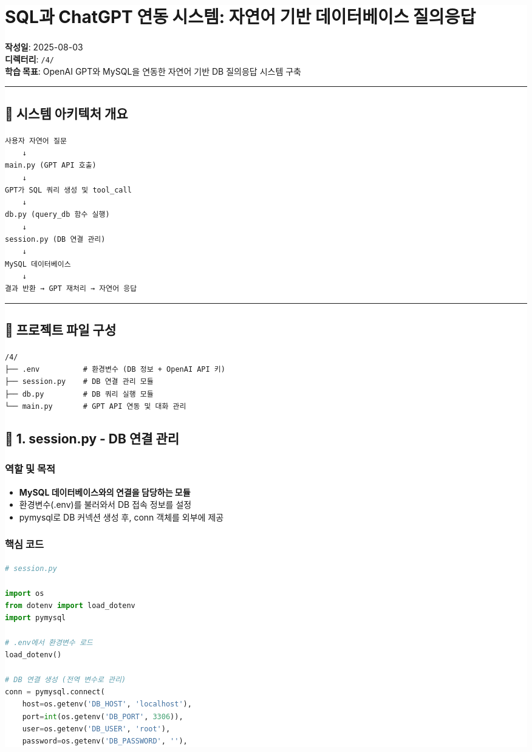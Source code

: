 # SQL과 ChatGPT 연동 시스템: 자연어 기반 데이터베이스 질의응답

**작성일**: 2025-08-03  
**디렉터리**: `/4/`  
**학습 목표**: OpenAI GPT와 MySQL을 연동한 자연어 기반 DB 질의응답 시스템 구축

---

## 🎯 시스템 아키텍처 개요

```
사용자 자연어 질문
    ↓
main.py (GPT API 호출)
    ↓
GPT가 SQL 쿼리 생성 및 tool_call
    ↓
db.py (query_db 함수 실행)
    ↓
session.py (DB 연결 관리)
    ↓
MySQL 데이터베이스
    ↓
결과 반환 → GPT 재처리 → 자연어 응답
```

---

## 📁 프로젝트 파일 구성

```
/4/
├── .env          # 환경변수 (DB 정보 + OpenAI API 키)
├── session.py    # DB 연결 관리 모듈
├── db.py         # DB 쿼리 실행 모듈  
└── main.py       # GPT API 연동 및 대화 관리
```

## 🔐 1. session.py - DB 연결 관리

### **역할 및 목적**
- **MySQL 데이터베이스와의 연결을 담당하는 모듈**
- 환경변수(.env)를 불러와서 DB 접속 정보를 설정
- pymysql로 DB 커넥션 생성 후, conn 객체를 외부에 제공

### **핵심 코드**
```python
# session.py

import os
from dotenv import load_dotenv
import pymysql

# .env에서 환경변수 로드
load_dotenv()

# DB 연결 생성 (전역 변수로 관리)
conn = pymysql.connect(
    host=os.getenv('DB_HOST', 'localhost'),
    port=int(os.getenv('DB_PORT', 3306)),
    user=os.getenv('DB_USER', 'root'),
    password=os.getenv('DB_PASSWORD', ''),
```